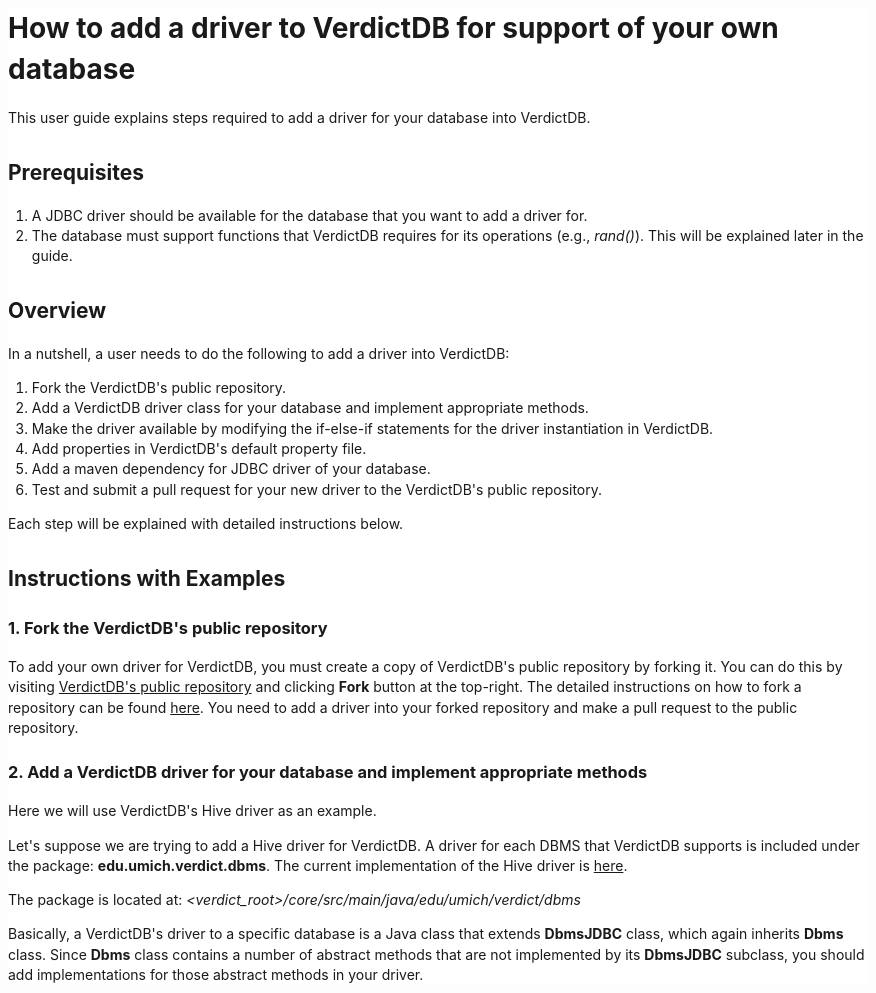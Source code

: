 # How to add a driver to VerdictDB for support of your own database 

This user guide explains steps required to add a driver for your database into VerdictDB.

## Prerequisites
1. A JDBC driver should be available for the database that you want to add a driver for.
1. The database must support functions that VerdictDB requires for its operations (e.g., *rand()*). This will be explained later in the guide.

## Overview
In a nutshell, a user needs to do the following to add a driver into VerdictDB:

1. Fork the VerdictDB's public repository.
2. Add a VerdictDB driver class for your database and implement appropriate methods.
3. Make the driver available by modifying the if-else-if statements for the driver instantiation in VerdictDB.
4. Add properties in VerdictDB's default property file.
5. Add a maven dependency for JDBC driver of your database.
6. Test and submit a pull request for your new driver to the VerdictDB's public repository.

Each step will be explained with detailed instructions below.

## Instructions with Examples

### 1. Fork the VerdictDB's public repository

To add your own driver for VerdictDB, you must create a copy of VerdictDB's public repository by forking it.
You can do this by visiting [VerdictDB's public repository](https://github.com/mozafari/verdict) and clicking **Fork** button at the top-right. 
The detailed instructions on how to fork a repository can be found [here](https://help.github.com/articles/fork-a-repo/). You need to add a driver into your forked repository and make a pull request to the public repository.

### 2. Add a VerdictDB driver for your database and implement appropriate methods

Here we will use VerdictDB's Hive driver as an example. 

Let's suppose we are trying to add a Hive driver for VerdictDB.
A driver for each DBMS that VerdictDB supports is included under the package: **edu.umich.verdict.dbms**. The current implementation of the Hive driver is [here](https://github.com/mozafari/verdict/blob/master/core/src/main/java/edu/umich/verdict/dbms/DbmsHive.java).

The package is located at: *\<verdict_root\>/core/src/main/java/edu/umich/verdict/dbms*

Basically, a VerdictDB's driver to a specific database is a Java class that extends **DbmsJDBC** class, which again inherits **Dbms** class. Since **Dbms** class contains a number of abstract methods that are not implemented by its **DbmsJDBC** subclass, you should add implementations for those abstract methods in your driver. 
